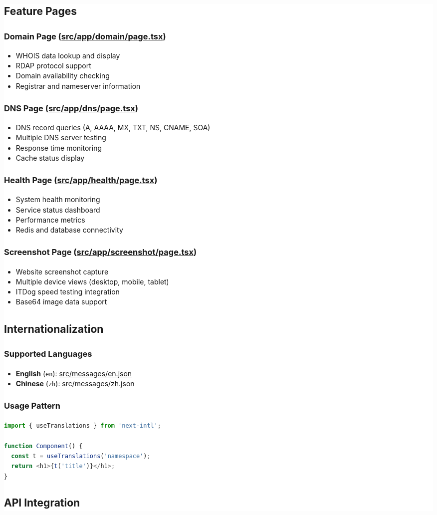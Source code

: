 ## Feature Pages

### Domain Page ([src/app/domain/page.tsx](mdc:src/app/domain/page.tsx))
- WHOIS data lookup and display
- RDAP protocol support
- Domain availability checking
- Registrar and nameserver information

### DNS Page ([src/app/dns/page.tsx](mdc:src/app/dns/page.tsx))  
- DNS record queries (A, AAAA, MX, TXT, NS, CNAME, SOA)
- Multiple DNS server testing
- Response time monitoring
- Cache status display

### Health Page ([src/app/health/page.tsx](mdc:src/app/health/page.tsx))
- System health monitoring
- Service status dashboard
- Performance metrics
- Redis and database connectivity

### Screenshot Page ([src/app/screenshot/page.tsx](mdc:src/app/screenshot/page.tsx))
- Website screenshot capture
- Multiple device views (desktop, mobile, tablet)
- ITDog speed testing integration
- Base64 image data support

## Internationalization

### Supported Languages
- **English** (`en`): [src/messages/en.json](mdc:src/messages/en.json)
- **Chinese** (`zh`): [src/messages/zh.json](mdc:src/messages/zh.json)

### Usage Pattern
```typescript
import { useTranslations } from 'next-intl';

function Component() {
  const t = useTranslations('namespace');
  return <h1>{t('title')}</h1>;
}
```

## API Integration
